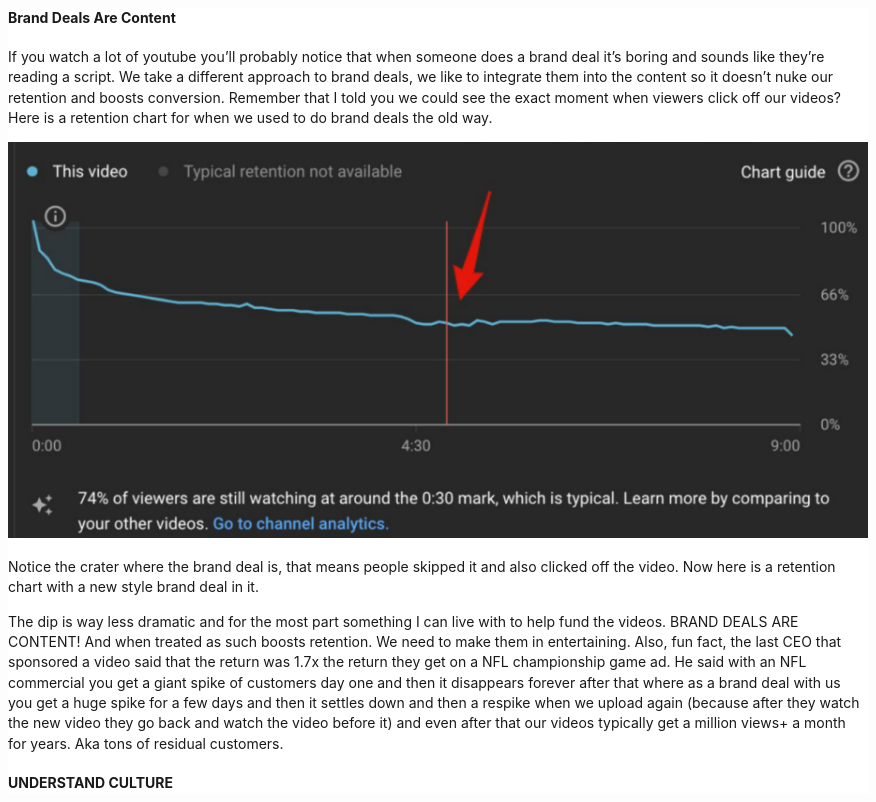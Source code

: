 #### **Brand** **Deals** **Are** **Content**

If you watch a lot of youtube you’ll probably notice that when someone does a brand deal it’s boring and sounds like they’re reading a script. We take a different approach to brand deals, we like to integrate them into the content so it doesn’t nuke our retention and boosts conversion. Remember that I told you we could see the exact moment when viewers click off our videos? Here is a retention chart for when we used to do brand deals the old way.

![img](./images/wps33.png)

Notice the crater where the brand deal is, that means people skipped it and also clicked off the video. Now here is a retention chart with a new style brand deal in it.

The dip is way less dramatic and for the most part something I can live with to help fund the videos. BRAND DEALS ARE CONTENT! And when treated as such boosts retention. We need to make them in entertaining. Also, fun fact, the last CEO that sponsored a video said that the return was 1.7x the return they get on a NFL championship game ad. He said with an NFL commercial you get a giant spike of customers day one and then it disappears forever after that where as a brand deal with us you get a huge spike for a few days and then it settles down and then a respike when we upload again (because after they watch the new video they go back and watch the video before it) and even after that our videos typically get a million views+ a month for years. Aka tons of residual customers.

#### **UNDERSTAND** **CULTURE**
